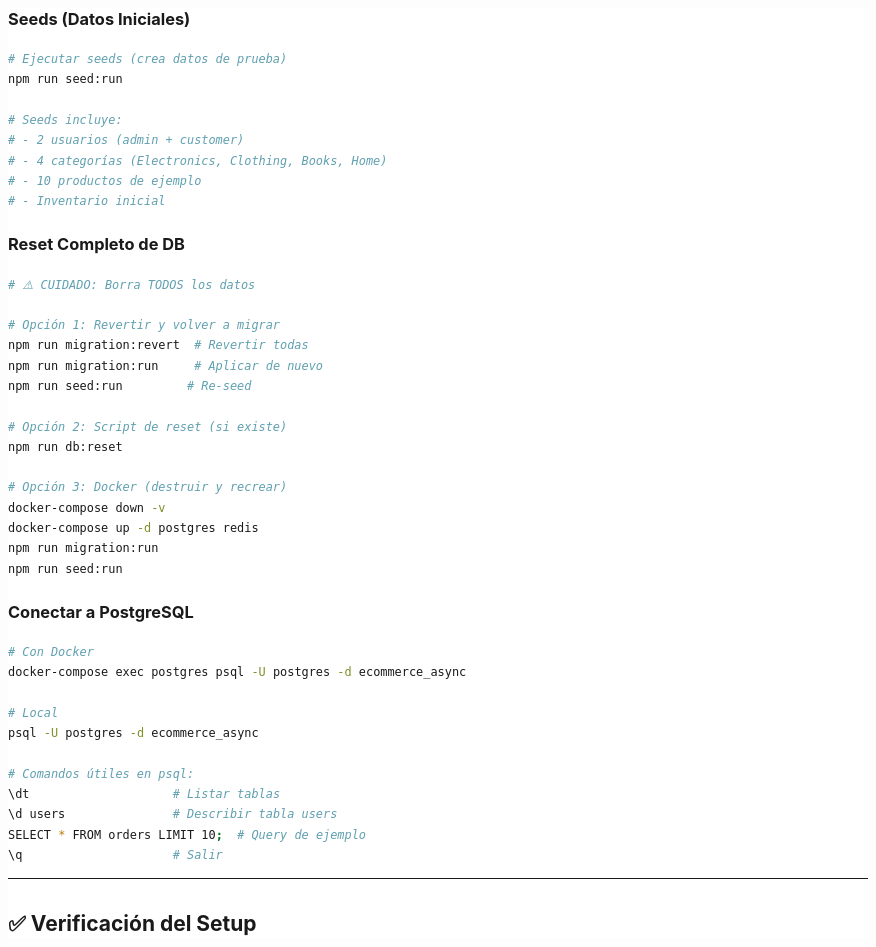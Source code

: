 ### Seeds (Datos Iniciales)

```bash
# Ejecutar seeds (crea datos de prueba)
npm run seed:run

# Seeds incluye:
# - 2 usuarios (admin + customer)
# - 4 categorías (Electronics, Clothing, Books, Home)
# - 10 productos de ejemplo
# - Inventario inicial
```

### Reset Completo de DB

```bash
# ⚠️ CUIDADO: Borra TODOS los datos

# Opción 1: Revertir y volver a migrar
npm run migration:revert  # Revertir todas
npm run migration:run     # Aplicar de nuevo
npm run seed:run         # Re-seed

# Opción 2: Script de reset (si existe)
npm run db:reset

# Opción 3: Docker (destruir y recrear)
docker-compose down -v
docker-compose up -d postgres redis
npm run migration:run
npm run seed:run
```

### Conectar a PostgreSQL

```bash
# Con Docker
docker-compose exec postgres psql -U postgres -d ecommerce_async

# Local
psql -U postgres -d ecommerce_async

# Comandos útiles en psql:
\dt                    # Listar tablas
\d users               # Describir tabla users
SELECT * FROM orders LIMIT 10;  # Query de ejemplo
\q                     # Salir
```

---

## ✅ Verificación del Setup
